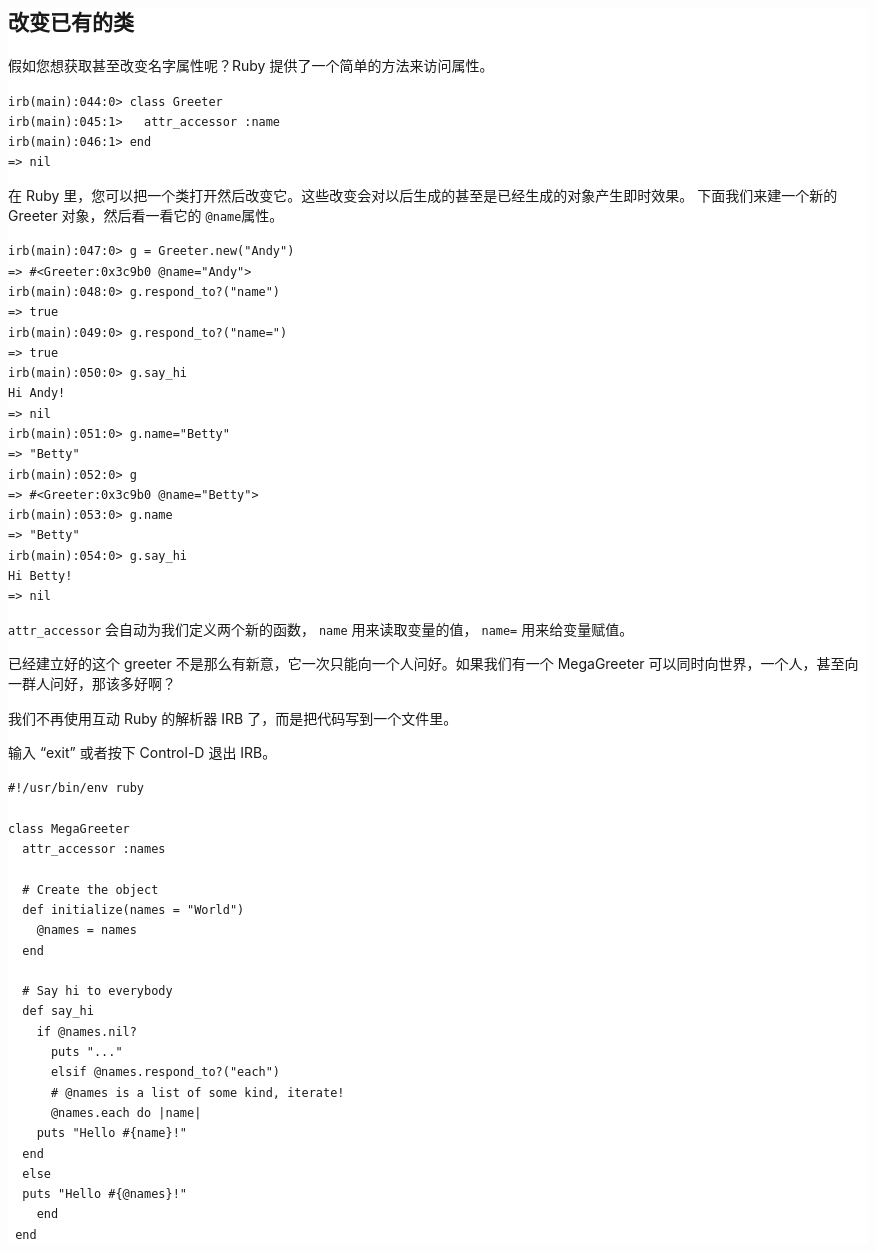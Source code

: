 ## 改变已有的类

假如您想获取甚至改变名字属性呢？Ruby 提供了一个简单的方法来访问属性。

    irb(main):044:0> class Greeter
    irb(main):045:1>   attr_accessor :name
    irb(main):046:1> end
    => nil

在 Ruby 里，您可以把一个类打开然后改变它。这些改变会对以后生成的甚至是已经生成的对象产生即时效果。 下面我们来建一个新的 Greeter 对象，然后看一看它的 `@name`属性。

    irb(main):047:0> g = Greeter.new("Andy")
    => #<Greeter:0x3c9b0 @name="Andy">
    irb(main):048:0> g.respond_to?("name")
    => true
    irb(main):049:0> g.respond_to?("name=")
    => true
    irb(main):050:0> g.say_hi
    Hi Andy!
    => nil
    irb(main):051:0> g.name="Betty"
    => "Betty"
    irb(main):052:0> g
    => #<Greeter:0x3c9b0 @name="Betty">
    irb(main):053:0> g.name
    => "Betty"
    irb(main):054:0> g.say_hi
    Hi Betty!
    => nil

`attr_accessor` 会自动为我们定义两个新的函数， `name` 用来读取变量的值， `name=` 用来给变量赋值。

已经建立好的这个 greeter 不是那么有新意，它一次只能向一个人问好。如果我们有一个 MegaGreeter 可以同时向世界，一个人，甚至向一群人问好，那该多好啊？

我们不再使用互动 Ruby 的解析器 IRB 了，而是把代码写到一个文件里。

输入 “exit” 或者按下 Control-D 退出 IRB。

    #!/usr/bin/env ruby

    class MegaGreeter
      attr_accessor :names

      # Create the object
      def initialize(names = "World")
        @names = names
      end

      # Say hi to everybody
      def say_hi
        if @names.nil?
          puts "..."
          elsif @names.respond_to?("each")
          # @names is a list of some kind, iterate!
          @names.each do |name|
        puts "Hello #{name}!"
      end
      else
      puts "Hello #{@names}!"
        end
     end
